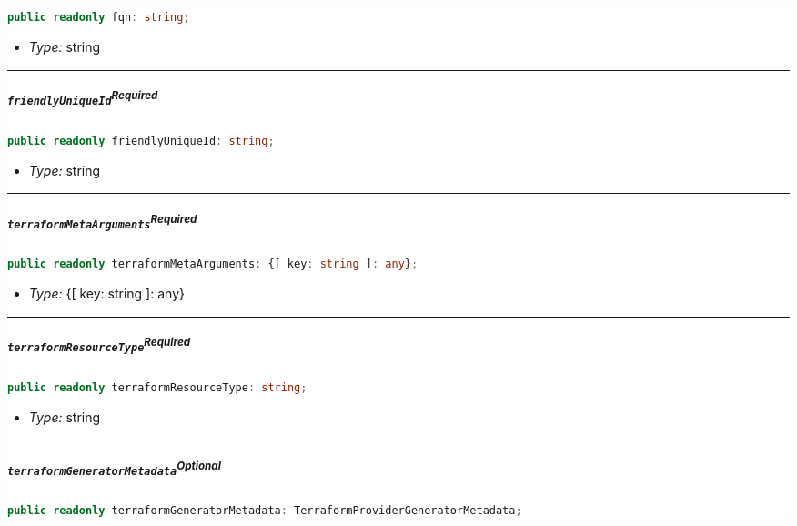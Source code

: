 ```typescript
public readonly fqn: string;
```

- *Type:* string

---

##### `friendlyUniqueId`<sup>Required</sup> <a name="friendlyUniqueId" id="rhizo-co-terraform-provider-oci.databaseManagementExternalDbSystemDatabaseManagementsManagement.DatabaseManagementExternalDbSystemDatabaseManagementsManagement.property.friendlyUniqueId"></a>

```typescript
public readonly friendlyUniqueId: string;
```

- *Type:* string

---

##### `terraformMetaArguments`<sup>Required</sup> <a name="terraformMetaArguments" id="rhizo-co-terraform-provider-oci.databaseManagementExternalDbSystemDatabaseManagementsManagement.DatabaseManagementExternalDbSystemDatabaseManagementsManagement.property.terraformMetaArguments"></a>

```typescript
public readonly terraformMetaArguments: {[ key: string ]: any};
```

- *Type:* {[ key: string ]: any}

---

##### `terraformResourceType`<sup>Required</sup> <a name="terraformResourceType" id="rhizo-co-terraform-provider-oci.databaseManagementExternalDbSystemDatabaseManagementsManagement.DatabaseManagementExternalDbSystemDatabaseManagementsManagement.property.terraformResourceType"></a>

```typescript
public readonly terraformResourceType: string;
```

- *Type:* string

---

##### `terraformGeneratorMetadata`<sup>Optional</sup> <a name="terraformGeneratorMetadata" id="rhizo-co-terraform-provider-oci.databaseManagementExternalDbSystemDatabaseManagementsManagement.DatabaseManagementExternalDbSystemDatabaseManagementsManagement.property.terraformGeneratorMetadata"></a>

```typescript
public readonly terraformGeneratorMetadata: TerraformProviderGeneratorMetadata;
```
